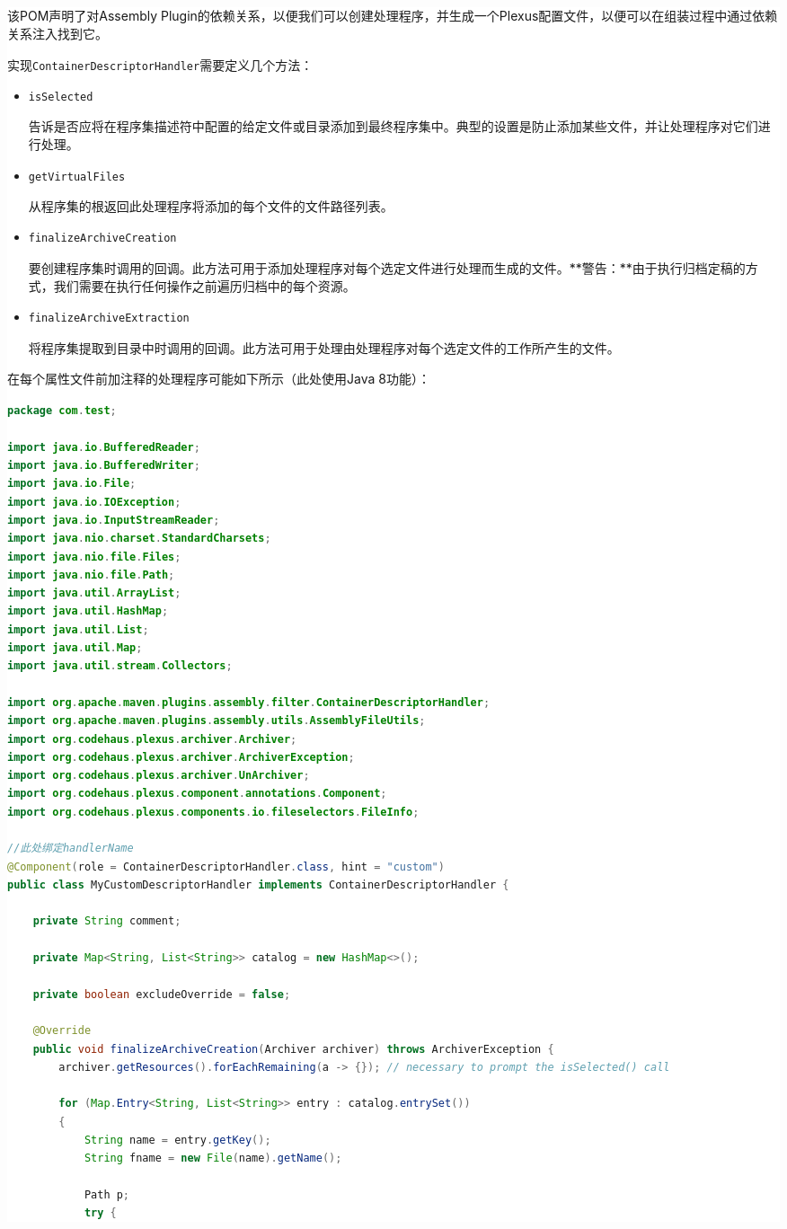 该POM声明了对Assembly Plugin的依赖关系，以便我们可以创建处理程序，并生成一个Plexus配置文件，以便可以在组装过程中通过依赖关系注入找到它。

实现`ContainerDescriptorHandler`需要定义几个方法：

* `isSelected`

  告诉是否应将在程序集描述符中配置的给定文件或目录添加到最终程序集中。典型的设置是防止添加某些文件，并让处理程序对它们进行处理。

* `getVirtualFiles`

  从程序集的根返回此处理程序将添加的每个文件的文件路径列表。

* `finalizeArchiveCreation`

  要创建程序集时调用的回调。此方法可用于添加处理程序对每个选定文件进行处理而生成的文件。**警告：**由于执行归档定稿的方式，我们需要在执行任何操作之前遍历归档中的每个资源。

* `finalizeArchiveExtraction`

  将程序集提取到目录中时调用的回调。此方法可用于处理由处理程序对每个选定文件的工作所产生的文件。

在每个属性文件前加注释的处理程序可能如下所示（此处使用Java 8功能）：

```java
package com.test;
 
import java.io.BufferedReader;
import java.io.BufferedWriter;
import java.io.File;
import java.io.IOException;
import java.io.InputStreamReader;
import java.nio.charset.StandardCharsets;
import java.nio.file.Files;
import java.nio.file.Path;
import java.util.ArrayList;
import java.util.HashMap;
import java.util.List;
import java.util.Map;
import java.util.stream.Collectors;
 
import org.apache.maven.plugins.assembly.filter.ContainerDescriptorHandler;
import org.apache.maven.plugins.assembly.utils.AssemblyFileUtils;
import org.codehaus.plexus.archiver.Archiver;
import org.codehaus.plexus.archiver.ArchiverException;
import org.codehaus.plexus.archiver.UnArchiver;
import org.codehaus.plexus.component.annotations.Component;
import org.codehaus.plexus.components.io.fileselectors.FileInfo;
 
//此处绑定handlerName
@Component(role = ContainerDescriptorHandler.class, hint = "custom")
public class MyCustomDescriptorHandler implements ContainerDescriptorHandler {
 
    private String comment;
 
    private Map<String, List<String>> catalog = new HashMap<>();
 
    private boolean excludeOverride = false;
 
    @Override
    public void finalizeArchiveCreation(Archiver archiver) throws ArchiverException {
        archiver.getResources().forEachRemaining(a -> {}); // necessary to prompt the isSelected() call
 
        for (Map.Entry<String, List<String>> entry : catalog.entrySet())
        {
            String name = entry.getKey();
            String fname = new File(name).getName();
 
            Path p;
            try {
```